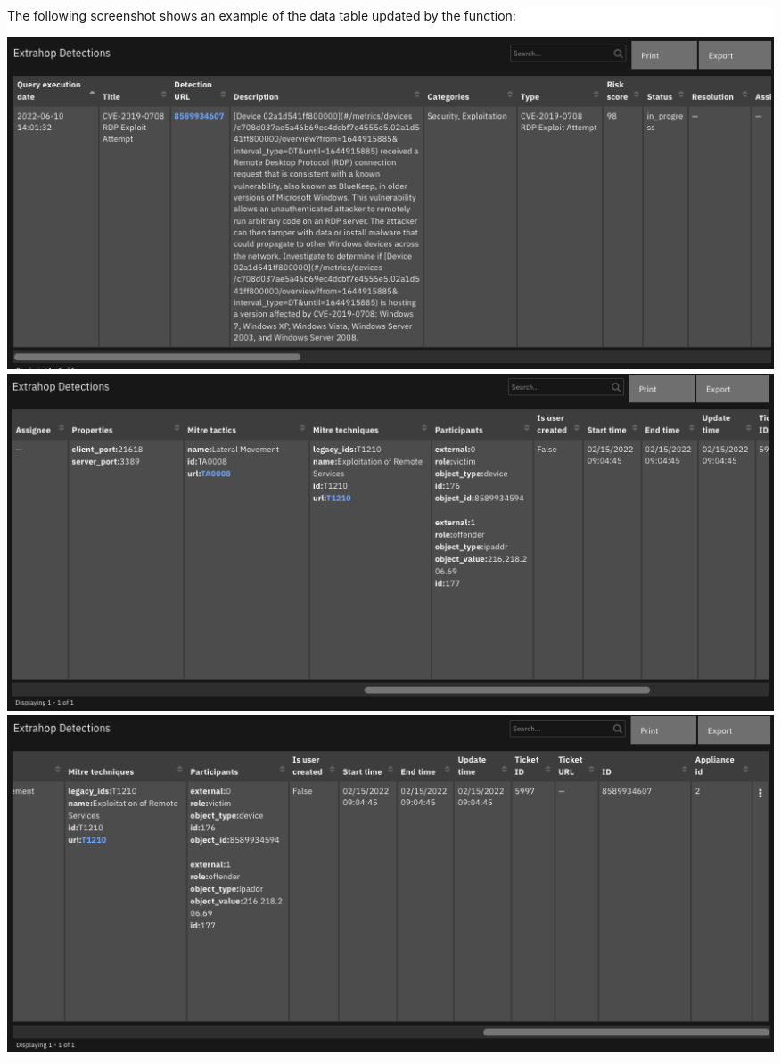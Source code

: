 The following screenshot shows an example of the data table updated by the function:

   ![screenshot: fn-extrahop-revealx-search-detections-datatable](./doc/screenshots/fn-extrahop-revealx-search-detections-datatable.png)
   ![screenshot: fn-extrahop-revealx-search-detections-datatable_2](./doc/screenshots/fn-extrahop-revealx-search-detections-datatable_2.png)
   ![screenshot: fn-extrahop-revealx-search-detections-datatable_3](./doc/screenshots/fn-extrahop-revealx-search-detections-datatable_3.png)
